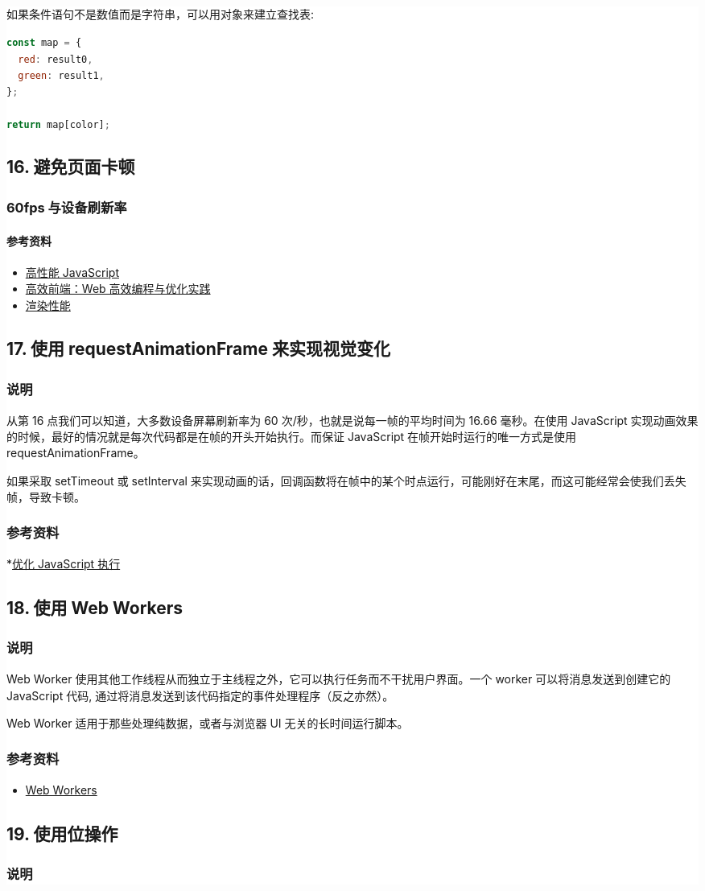 如果条件语句不是数值而是字符串，可以用对象来建立查找表:

```js
const map = {
  red: result0,
  green: result1,
};

return map[color];
```

## 16. 避免页面卡顿

### 60fps 与设备刷新率

#### 参考资料

- [高性能 JavaScript](https://github.com/woai3c/recommended-books/blob/master/%E5%89%8D%E7%AB%AF/%E9%AB%98%E6%80%A7%E8%83%BDJavaScript.pdf)
- [高效前端：Web 高效编程与优化实践](https://book.douban.com/subject/30170670/)
- [渲染性能](https://developers.google.com/web/fundamentals/performance/rendering)

## 17. 使用 requestAnimationFrame 来实现视觉变化

### 说明

从第 16 点我们可以知道，大多数设备屏幕刷新率为 60 次/秒，也就是说每一帧的平均时间为 16.66 毫秒。在使用 JavaScript 实现动画效果的时候，最好的情况就是每次代码都是在帧的开头开始执行。而保证 JavaScript 在帧开始时运行的唯一方式是使用 requestAnimationFrame。<br>

如果采取 setTimeout 或 setInterval 来实现动画的话，回调函数将在帧中的某个时点运行，可能刚好在末尾，而这可能经常会使我们丢失帧，导致卡顿。

### 参考资料

\*[优化 JavaScript 执行](https://developers.google.com/web/fundamentals/performance/rendering/optimize-javascript-execution?hl=zh-cn)

## 18. 使用 Web Workers

### 说明

Web Worker 使用其他工作线程从而独立于主线程之外，它可以执行任务而不干扰用户界面。一个 worker 可以将消息发送到创建它的 JavaScript 代码, 通过将消息发送到该代码指定的事件处理程序（反之亦然）。<br>

Web Worker 适用于那些处理纯数据，或者与浏览器 UI 无关的长时间运行脚本。

### 参考资料

- [Web Workers](https://developer.mozilla.org/zh-CN/docs/Web/API/Web_Workers_API/Using_web_workers)

## 19. 使用位操作

### 说明
